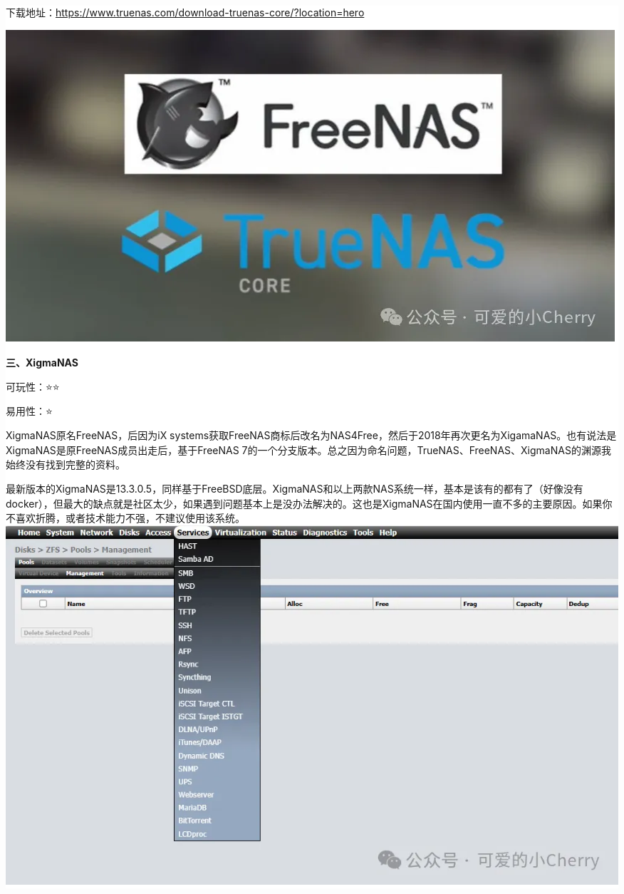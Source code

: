 下载地址：https://www.truenas.com/download-truenas-core/?location=hero

![图片](./NAS硬件推荐.assets/640-1716715420210-20.webp)

**三、XigmaNAS**

可玩性：⭐⭐

易用性：⭐

XigmaNAS原名FreeNAS，后因为iX systems获取FreeNAS商标后改名为NAS4Free，然后于2018年再次更名为XigamaNAS。也有说法是XigmaNAS是原FreeNAS成员出走后，基于FreeNAS 7的一个分支版本。总之因为命名问题，TrueNAS、FreeNAS、XigmaNAS的渊源我始终没有找到完整的资料。

最新版本的XigmaNAS是13.3.0.5，同样基于FreeBSD底层。XigmaNAS和以上两款NAS系统一样，基本是该有的都有了（好像没有docker），但最大的缺点就是社区太少，如果遇到问题基本上是没办法解决的。这也是XigmaNAS在国内使用一直不多的主要原因。如果你不喜欢折腾，或者技术能力不强，不建议使用该系统。
![图片](./NAS硬件推荐.assets/640-1716715420210-21.webp)
